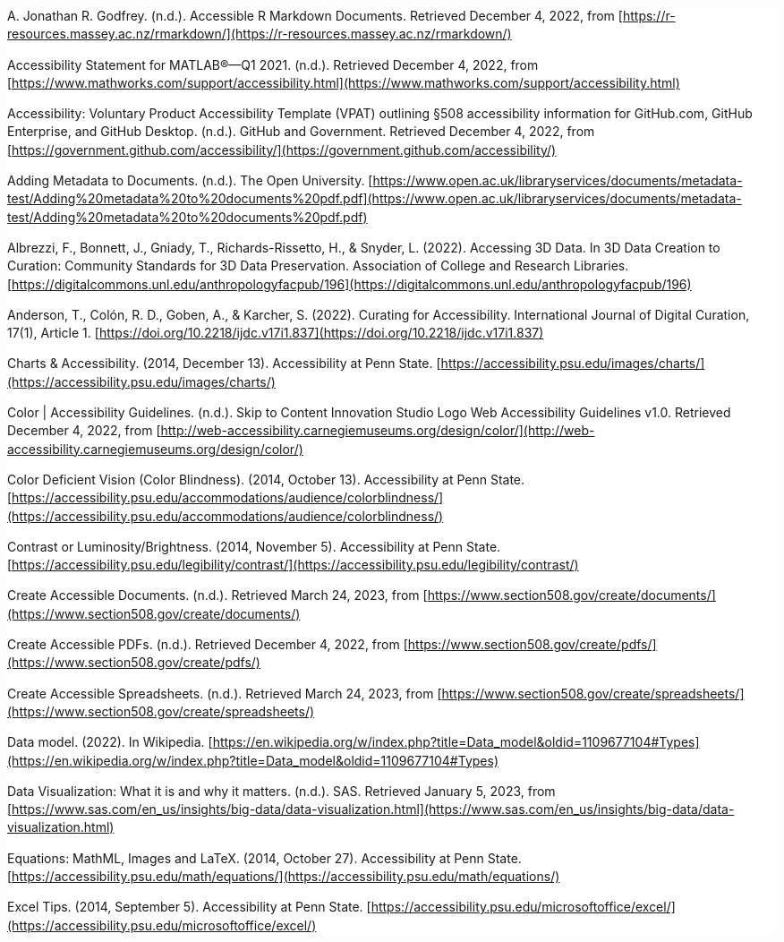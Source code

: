 A. Jonathan R. Godfrey. (n.d.). Accessible R Markdown Documents. Retrieved December 4, 2022, from [https://r-resources.massey.ac.nz/rmarkdown/](https://r-resources.massey.ac.nz/rmarkdown/)

Accessibility Statement for MATLAB®—Q1 2021. (n.d.). Retrieved December 4, 2022, from [https://www.mathworks.com/support/accessibility.html](https://www.mathworks.com/support/accessibility.html)

Accessibility: Voluntary Product Accessibility Template (VPAT) outlining §508 accessibility information for GitHub.com, GitHub Enterprise, and GitHub Desktop. (n.d.). GitHub and Government. Retrieved December 4, 2022, from [https://government.github.com/accessibility/](https://government.github.com/accessibility/)

Adding Metadata to Documents. (n.d.). The Open University. [https://www.open.ac.uk/libraryservices/documents/metadata-test/Adding%20metadata%20to%20documents%20pdf.pdf](https://www.open.ac.uk/libraryservices/documents/metadata-test/Adding%20metadata%20to%20documents%20pdf.pdf)

Albrezzi, F., Bonnett, J., Gniady, T., Richards-Rissetto, H., & Snyder, L. (2022). Accessing 3D Data. In 3D Data Creation to Curation: Community Standards for 3D Data Preservation. Association of College and Research Libraries. [https://digitalcommons.unl.edu/anthropologyfacpub/196](https://digitalcommons.unl.edu/anthropologyfacpub/196)

Anderson, T., Colón, R. D., Goben, A., & Karcher, S. (2022). Curating for Accessibility. International Journal of Digital Curation, 17(1), Article 1. [https://doi.org/10.2218/ijdc.v17i1.837](https://doi.org/10.2218/ijdc.v17i1.837)

Charts & Accessibility. (2014, December 13). Accessibility at Penn State. [https://accessibility.psu.edu/images/charts/](https://accessibility.psu.edu/images/charts/)

Color | Accessibility Guidelines. (n.d.). Skip to Content Innovation Studio Logo Web Accessibility Guidelines v1.0. Retrieved December 4, 2022, from [http://web-accessibility.carnegiemuseums.org/design/color/](http://web-accessibility.carnegiemuseums.org/design/color/)

Color Deficient Vision (Color Blindness). (2014, October 13). Accessibility at Penn State. [https://accessibility.psu.edu/accommodations/audience/colorblindness/](https://accessibility.psu.edu/accommodations/audience/colorblindness/)

Contrast or Luminosity/Brightness. (2014, November 5). Accessibility at Penn State. [https://accessibility.psu.edu/legibility/contrast/](https://accessibility.psu.edu/legibility/contrast/)

Create Accessible Documents. (n.d.). Retrieved March 24, 2023, from [https://www.section508.gov/create/documents/](https://www.section508.gov/create/documents/)

Create Accessible PDFs. (n.d.). Retrieved December 4, 2022, from [https://www.section508.gov/create/pdfs/](https://www.section508.gov/create/pdfs/)

Create Accessible Spreadsheets. (n.d.). Retrieved March 24, 2023, from [https://www.section508.gov/create/spreadsheets/](https://www.section508.gov/create/spreadsheets/)

Data model. (2022). In Wikipedia. [https://en.wikipedia.org/w/index.php?title=Data_model&oldid=1109677104#Types](https://en.wikipedia.org/w/index.php?title=Data_model&oldid=1109677104#Types)

Data Visualization: What it is and why it matters. (n.d.). SAS. Retrieved January 5, 2023, from [https://www.sas.com/en_us/insights/big-data/data-visualization.html](https://www.sas.com/en_us/insights/big-data/data-visualization.html)

Equations: MathML, Images and LaTeX. (2014, October 27). Accessibility at Penn State. [https://accessibility.psu.edu/math/equations/](https://accessibility.psu.edu/math/equations/)

Excel Tips. (2014, September 5). Accessibility at Penn State. [https://accessibility.psu.edu/microsoftoffice/excel/](https://accessibility.psu.edu/microsoftoffice/excel/)
